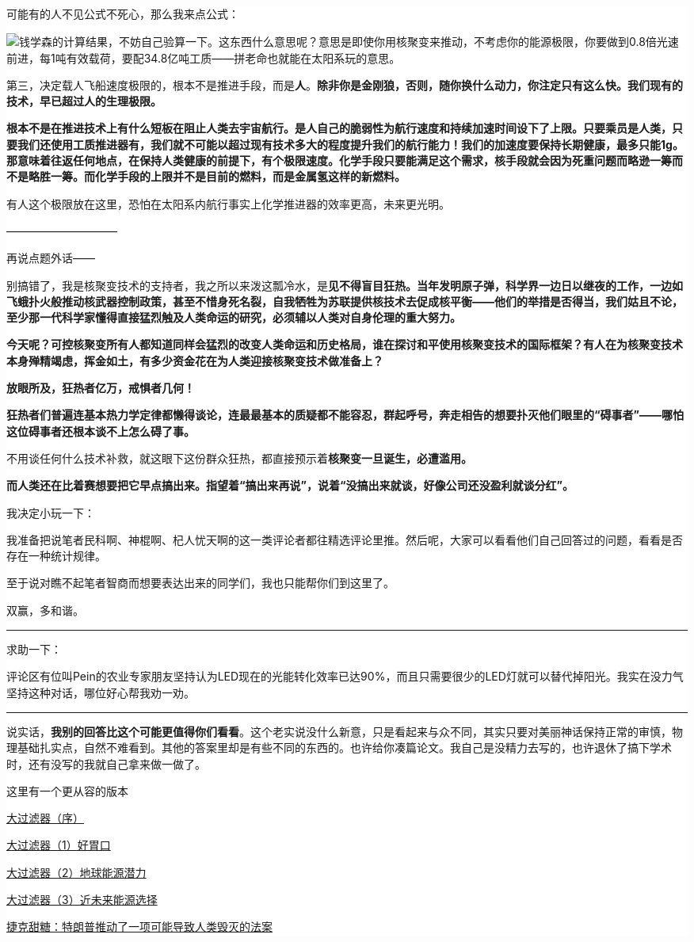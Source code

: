 可能有的人不见公式不死心，那么我来点公式：

![](https://pic1.zhimg.com/50/v2-59cbb27cc4e9d22b3421f7bc5f9372f8_hd.jpg?source=1940ef5c)钱学森的计算结果，不妨自己验算一下。这东西什么意思呢？意思是即使你用核聚变来推动，不考虑你的能源极限，你要做到0.8倍光速前进，每1吨有效载荷，要配34.8亿吨工质——拼老命也就能在太阳系玩的意思。

第三，决定载人飞船速度极限的，根本不是推进手段，而是**人**。**除非你是金刚狼，否则，随你换什么动力，你注定只有这么快。我们现有的技术，早已超过人的生理极限。**

**根本不是在推进技术上有什么短板在阻止人类去宇宙航行。是人自己的脆弱性为航行速度和持续加速时间设下了上限。只要乘员是人类，只要我们还使用工质推进器有，我们就不可能以超过现有技术多大的程度提升我们的航行能力！我们的加速度要保持长期健康，最多只能1g。那意味着往返任何地点，在保持人类健康的前提下，有个极限速度。化学手段只要能满足这个需求，核手段就会因为死重问题而略逊一筹而不是略胜一筹。而化学手段的上限并不是目前的燃料，而是金属氢这样的新燃料。**

有人这个极限放在这里，恐怕在太阳系内航行事实上化学推进器的效率更高，未来更光明。

——————————

再说点题外话——

别搞错了，我是核聚变技术的支持者，我之所以来泼这瓢冷水，是**见不得盲目狂热。**当年发明原子弹，科学界一边日以继夜的工作，一边如飞蛾扑火般推动核武器控制政策，甚至不惜身死名裂，自我牺牲为苏联提供核技术去促成核平衡——他们的举措是否得当，我们姑且不论，至少**那一代科学家懂得直接猛烈触及人类命运的研究，必须辅以人类对自身伦理的重大努力。**

**今天呢？可控核聚变所有人都知道同样会猛烈的改变人类命运和历史格局，谁在探讨和平使用核聚变技术的国际框架？有人在为核聚变技术本身殚精竭虑，挥金如土，有多少资金花在为人类迎接核聚变技术做准备上？**

**放眼所及，狂热者亿万，戒惧者几何！**

**狂热者们普遍连基本热力学定律都懒得谈论，连最最基本的质疑都不能容忍，群起呼号，奔走相告的想要扑灭他们眼里的“碍事者”——哪怕这位碍事者还根本谈不上怎么碍了事。**

不用谈任何什么技术补救，就这眼下这份群众狂热，都直接预示着**核聚变一旦诞生，必遭滥用。**

**而人类还在比着赛想要把它早点搞出来。指望着“搞出来再说”，说着“没搞出来就谈，好像公司还没盈利就谈分红”。**

我决定小玩一下：

我准备把说笔者民科啊、神棍啊、杞人忧天啊的这一类评论者都往精选评论里推。然后呢，大家可以看看他们自己回答过的问题，看看是否存在一种统计规律。

至于说对瞧不起笔者智商而想要表达出来的同学们，我也只能帮你们到这里了。

双赢，多和谐。

---

求助一下：

评论区有位叫Pein的农业专家朋友坚持认为LED现在的光能转化效率已达90%，而且只需要很少的LED灯就可以替代掉阳光。我实在没力气坚持这种对话，哪位好心帮我劝一劝。

---

说实话，**我别的回答比这个可能更值得你们看看**。这个老实说没什么新意，只是看起来与众不同，其实只要对美丽神话保持正常的审慎，物理基础扎实点，自然不难看到。其他的答案里却是有些不同的东西的。也许给你凑篇论文。我自己是没精力去写的，也许退休了搞下学术时，还有没写的我就自己拿来做一做了。

这里有一个更从容的版本

[大过滤器（序）](https://zhuanlan.zhihu.com/p/42425361)

[大过滤器（1）好胃口](https://zhuanlan.zhihu.com/p/42426929)

[大过滤器（2）地球能源潜力](https://zhuanlan.zhihu.com/p/42439054)

[大过滤器（3）近未来能源选择](https://zhuanlan.zhihu.com/p/42444774)

[捷克甜糖：特朗普推动了一项可能导致人类毁灭的法案](https://zhuanlan.zhihu.com/p/41306418)

